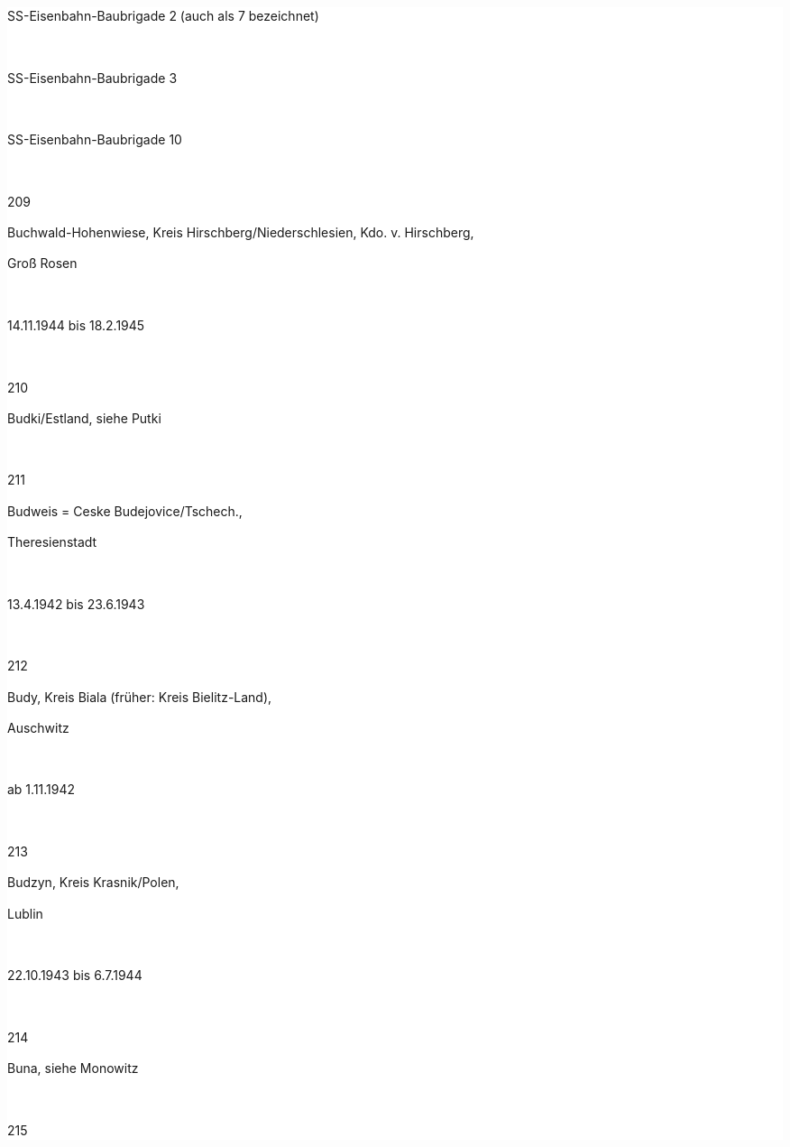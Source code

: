 
SS-Eisenbahn-Baubrigade 2 (auch als 7 bezeichnet)

 

SS-Eisenbahn-Baubrigade 3

 

SS-Eisenbahn-Baubrigade 10

 

209

Buchwald-Hohenwiese, Kreis Hirschberg/Niederschlesien, Kdo. v. Hirschberg,

Groß Rosen

 

14.11.1944 bis 18.2.1945

 

210

Budki/Estland, siehe Putki

 

211

Budweis = Ceske Budejovice/Tschech.,

Theresienstadt

 

13.4.1942 bis 23.6.1943

 

212

Budy, Kreis Biala (früher: Kreis Bielitz-Land),

Auschwitz

 

ab 1.11.1942

 

213

Budzyn, Kreis Krasnik/Polen,

Lublin

 

22.10.1943 bis 6.7.1944

 

214

Buna, siehe Monowitz

 

215
